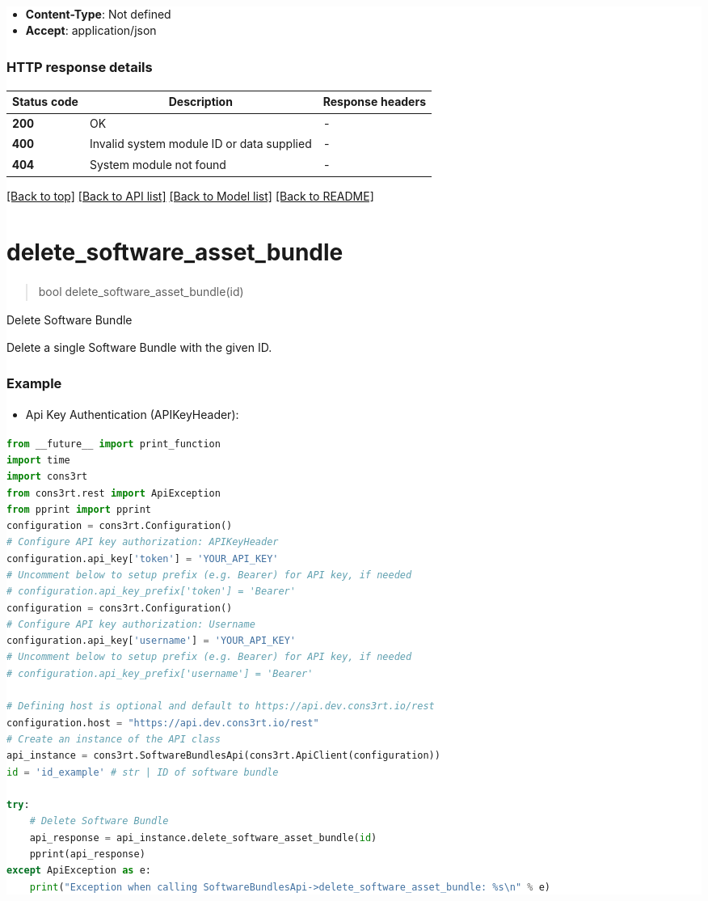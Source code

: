  - **Content-Type**: Not defined
 - **Accept**: application/json

### HTTP response details
| Status code | Description | Response headers |
|-------------|-------------|------------------|
**200** | OK |  -  |
**400** | Invalid system module ID or data supplied |  -  |
**404** | System module not found |  -  |

[[Back to top]](#) [[Back to API list]](../README.md#documentation-for-api-endpoints) [[Back to Model list]](../README.md#documentation-for-models) [[Back to README]](../README.md)

# **delete_software_asset_bundle**
> bool delete_software_asset_bundle(id)

Delete Software Bundle

Delete a single Software Bundle with the given ID.

### Example

* Api Key Authentication (APIKeyHeader):
```python
from __future__ import print_function
import time
import cons3rt
from cons3rt.rest import ApiException
from pprint import pprint
configuration = cons3rt.Configuration()
# Configure API key authorization: APIKeyHeader
configuration.api_key['token'] = 'YOUR_API_KEY'
# Uncomment below to setup prefix (e.g. Bearer) for API key, if needed
# configuration.api_key_prefix['token'] = 'Bearer'
configuration = cons3rt.Configuration()
# Configure API key authorization: Username
configuration.api_key['username'] = 'YOUR_API_KEY'
# Uncomment below to setup prefix (e.g. Bearer) for API key, if needed
# configuration.api_key_prefix['username'] = 'Bearer'

# Defining host is optional and default to https://api.dev.cons3rt.io/rest
configuration.host = "https://api.dev.cons3rt.io/rest"
# Create an instance of the API class
api_instance = cons3rt.SoftwareBundlesApi(cons3rt.ApiClient(configuration))
id = 'id_example' # str | ID of software bundle

try:
    # Delete Software Bundle
    api_response = api_instance.delete_software_asset_bundle(id)
    pprint(api_response)
except ApiException as e:
    print("Exception when calling SoftwareBundlesApi->delete_software_asset_bundle: %s\n" % e)
```
